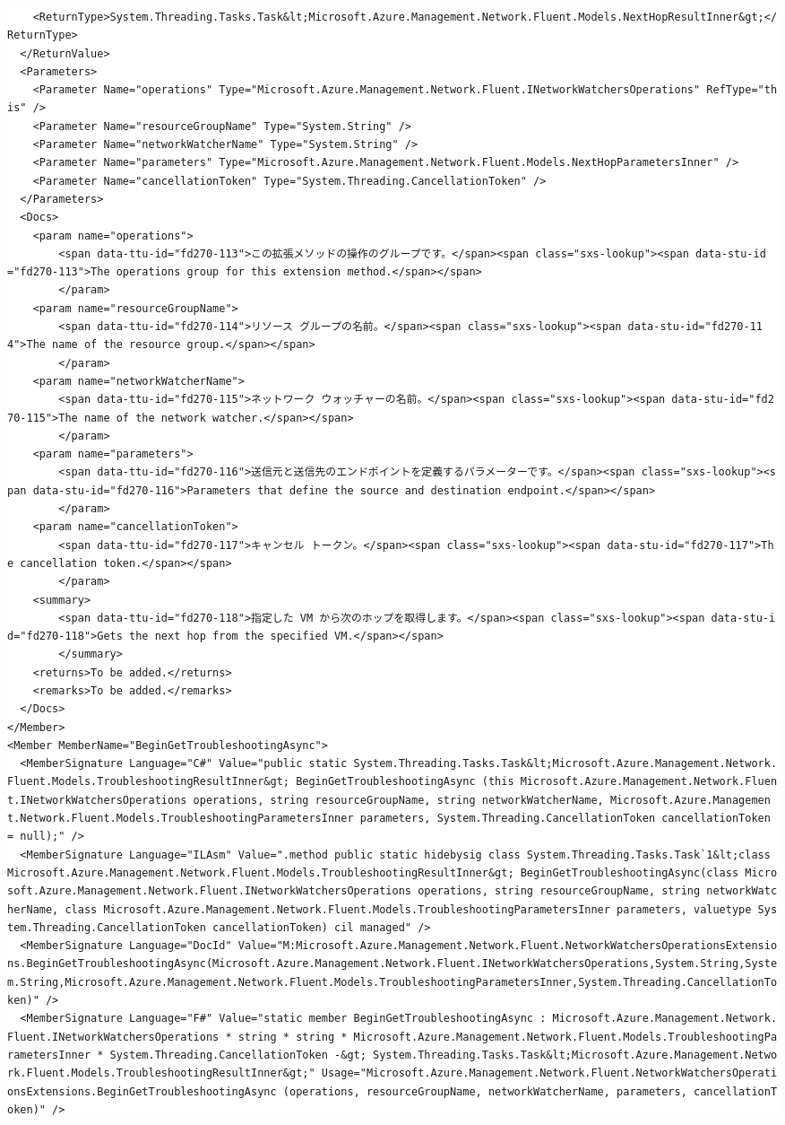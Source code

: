         <ReturnType>System.Threading.Tasks.Task&lt;Microsoft.Azure.Management.Network.Fluent.Models.NextHopResultInner&gt;</ReturnType>
      </ReturnValue>
      <Parameters>
        <Parameter Name="operations" Type="Microsoft.Azure.Management.Network.Fluent.INetworkWatchersOperations" RefType="this" />
        <Parameter Name="resourceGroupName" Type="System.String" />
        <Parameter Name="networkWatcherName" Type="System.String" />
        <Parameter Name="parameters" Type="Microsoft.Azure.Management.Network.Fluent.Models.NextHopParametersInner" />
        <Parameter Name="cancellationToken" Type="System.Threading.CancellationToken" />
      </Parameters>
      <Docs>
        <param name="operations">
            <span data-ttu-id="fd270-113">この拡張メソッドの操作のグループです。</span><span class="sxs-lookup"><span data-stu-id="fd270-113">The operations group for this extension method.</span></span>
            </param>
        <param name="resourceGroupName">
            <span data-ttu-id="fd270-114">リソース グループの名前。</span><span class="sxs-lookup"><span data-stu-id="fd270-114">The name of the resource group.</span></span>
            </param>
        <param name="networkWatcherName">
            <span data-ttu-id="fd270-115">ネットワーク ウォッチャーの名前。</span><span class="sxs-lookup"><span data-stu-id="fd270-115">The name of the network watcher.</span></span>
            </param>
        <param name="parameters">
            <span data-ttu-id="fd270-116">送信元と送信先のエンドポイントを定義するパラメーターです。</span><span class="sxs-lookup"><span data-stu-id="fd270-116">Parameters that define the source and destination endpoint.</span></span>
            </param>
        <param name="cancellationToken">
            <span data-ttu-id="fd270-117">キャンセル トークン。</span><span class="sxs-lookup"><span data-stu-id="fd270-117">The cancellation token.</span></span>
            </param>
        <summary>
            <span data-ttu-id="fd270-118">指定した VM から次のホップを取得します。</span><span class="sxs-lookup"><span data-stu-id="fd270-118">Gets the next hop from the specified VM.</span></span>
            </summary>
        <returns>To be added.</returns>
        <remarks>To be added.</remarks>
      </Docs>
    </Member>
    <Member MemberName="BeginGetTroubleshootingAsync">
      <MemberSignature Language="C#" Value="public static System.Threading.Tasks.Task&lt;Microsoft.Azure.Management.Network.Fluent.Models.TroubleshootingResultInner&gt; BeginGetTroubleshootingAsync (this Microsoft.Azure.Management.Network.Fluent.INetworkWatchersOperations operations, string resourceGroupName, string networkWatcherName, Microsoft.Azure.Management.Network.Fluent.Models.TroubleshootingParametersInner parameters, System.Threading.CancellationToken cancellationToken = null);" />
      <MemberSignature Language="ILAsm" Value=".method public static hidebysig class System.Threading.Tasks.Task`1&lt;class Microsoft.Azure.Management.Network.Fluent.Models.TroubleshootingResultInner&gt; BeginGetTroubleshootingAsync(class Microsoft.Azure.Management.Network.Fluent.INetworkWatchersOperations operations, string resourceGroupName, string networkWatcherName, class Microsoft.Azure.Management.Network.Fluent.Models.TroubleshootingParametersInner parameters, valuetype System.Threading.CancellationToken cancellationToken) cil managed" />
      <MemberSignature Language="DocId" Value="M:Microsoft.Azure.Management.Network.Fluent.NetworkWatchersOperationsExtensions.BeginGetTroubleshootingAsync(Microsoft.Azure.Management.Network.Fluent.INetworkWatchersOperations,System.String,System.String,Microsoft.Azure.Management.Network.Fluent.Models.TroubleshootingParametersInner,System.Threading.CancellationToken)" />
      <MemberSignature Language="F#" Value="static member BeginGetTroubleshootingAsync : Microsoft.Azure.Management.Network.Fluent.INetworkWatchersOperations * string * string * Microsoft.Azure.Management.Network.Fluent.Models.TroubleshootingParametersInner * System.Threading.CancellationToken -&gt; System.Threading.Tasks.Task&lt;Microsoft.Azure.Management.Network.Fluent.Models.TroubleshootingResultInner&gt;" Usage="Microsoft.Azure.Management.Network.Fluent.NetworkWatchersOperationsExtensions.BeginGetTroubleshootingAsync (operations, resourceGroupName, networkWatcherName, parameters, cancellationToken)" />